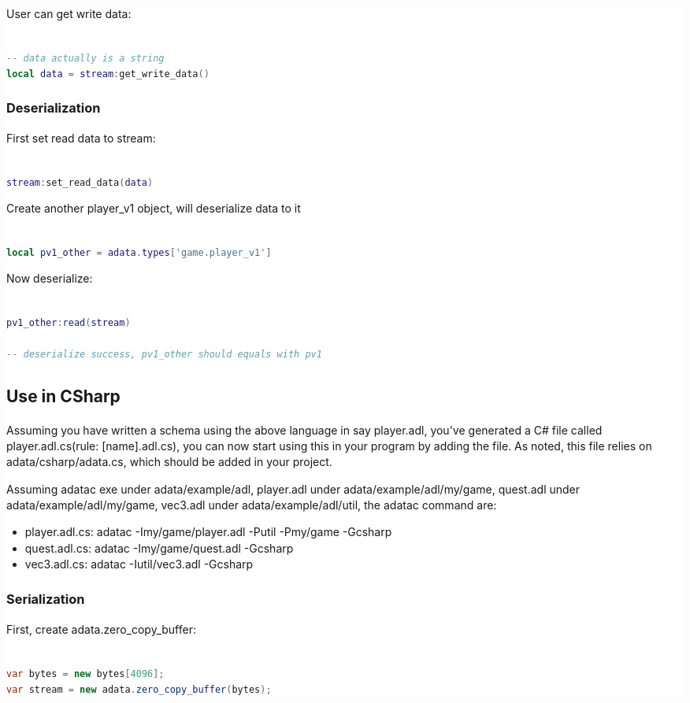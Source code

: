User can get write data:

```lua

-- data actually is a string
local data = stream:get_write_data()

```

### Deserialization

First set read data to stream:

```lua

stream:set_read_data(data)

```

Create another player_v1 object, will deserialize data to it

```lua

local pv1_other = adata.types['game.player_v1']

```

Now deserialize:

```lua

pv1_other:read(stream)

-- deserialize success, pv1_other should equals with pv1

```

Use in CSharp
-------------------

Assuming you have written a schema using the above language in say player.adl, you've generated a C# file called player.adl.cs(rule: [name].adl.cs), you can now start using this in your program by adding the file. As noted, this file relies on adata/csharp/adata.cs, which should be added in your project.

Assuming adatac exe under adata/example/adl, player.adl under adata/example/adl/my/game, quest.adl under adata/example/adl/my/game, vec3.adl under adata/example/adl/util, the adatac command are:

* player.adl.cs: adatac -Imy/game/player.adl -Putil -Pmy/game -Gcsharp
* quest.adl.cs: adatac -Imy/game/quest.adl -Gcsharp
* vec3.adl.cs: adatac -Iutil/vec3.adl -Gcsharp

### Serialization

First, create adata.zero_copy_buffer:

```csharp

var bytes = new bytes[4096];
var stream = new adata.zero_copy_buffer(bytes);

```
